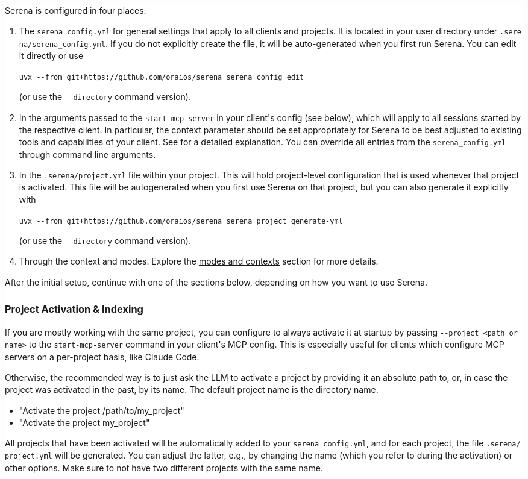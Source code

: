 Serena is configured in four places:

1. The `serena_config.yml` for general settings that apply to all clients and projects.
   It is located in your user directory under `.serena/serena_config.yml`.
   If you do not explicitly create the file, it will be auto-generated when you first run Serena.
   You can edit it directly or use

   ```shell
   uvx --from git+https://github.com/oraios/serena serena config edit
   ```

   (or use the `--directory` command version).
2. In the arguments passed to the `start-mcp-server` in your client's config (see below),
   which will apply to all sessions started by the respective client. In particular, the [context](#contexts) parameter
   should be set appropriately for Serena to be best adjusted to existing tools and capabilities of your client.
   See for a detailed explanation. You can override all entries from the `serena_config.yml` through command line arguments.
3. In the `.serena/project.yml` file within your project. This will hold project-level configuration that is used whenever
   that project is activated. This file will be autogenerated when you first use Serena on that project, but you can also
   generate it explicitly with

   ```shell
   uvx --from git+https://github.com/oraios/serena serena project generate-yml
   ```

   (or use the `--directory` command version).
4. Through the context and modes. Explore the [modes and contexts](#modes-and-contexts) section for more details.

After the initial setup, continue with one of the sections below, depending on how you
want to use Serena.

### Project Activation & Indexing

If you are mostly working with the same project, you can configure to always activate it at startup
by passing `--project <path_or_name>` to the `start-mcp-server` command in your client's MCP config.
This is especially useful for clients which configure MCP servers on a per-project basis, like Claude Code.

Otherwise, the recommended way is to just ask the LLM to activate a project by providing it an absolute path to, or,
in case the project was activated in the past, by its name. The default project name is the directory name.

* "Activate the project /path/to/my_project"
* "Activate the project my_project"

All projects that have been activated will be automatically added to your `serena_config.yml`, and for each
project, the file `.serena/project.yml` will be generated. You can adjust the latter, e.g., by changing the name
(which you refer to during the activation) or other options. Make sure to not have two different projects with the
same name.
